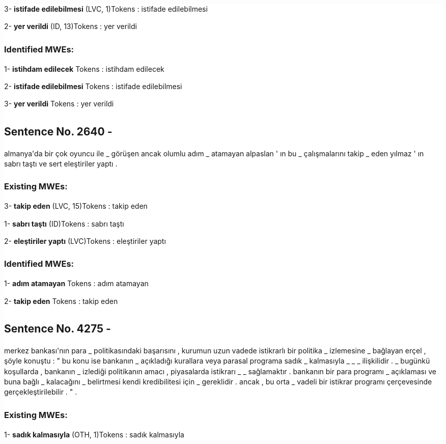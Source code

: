 3- **istifade edilebilmesi** (LVC, 1)Tokens : 
istifade
edilebilmesi

2- **yer verildi** (ID, 13)Tokens : 
yer
verildi

### Identified MWEs: 
1- **istihdam edilecek** Tokens : 
istihdam
edilecek

2- **istifade edilebilmesi** Tokens : 
istifade
edilebilmesi

3- **yer verildi** Tokens : 
yer
verildi

## Sentence No. 2640 - 
almanya'da bir çok oyuncu ile _ görüşen ancak olumlu adım _ atamayan alpaslan ' ın bu _ çalışmalarını takip _ eden yılmaz ' ın sabrı taştı ve sert eleştiriler yaptı . 
### Existing MWEs: 
3- **takip eden** (LVC, 15)Tokens : 
takip
eden

1- **sabrı taştı** (ID)Tokens : 
sabrı
taştı

2- **eleştiriler yaptı** (LVC)Tokens : 
eleştiriler
yaptı

### Identified MWEs: 
1- **adım atamayan** Tokens : 
adım
atamayan

2- **takip eden** Tokens : 
takip
eden

## Sentence No. 4275 - 
merkez bankası'nın para _ politikasındaki başarısını , kurumun uzun vadede istikrarlı bir politika _ izlemesine _ bağlayan erçel , şöyle konuştu : " bu konu ise bankanın _ açıkladığı kurallara veya parasal programa sadık _ kalmasıyla _ _ _ ilişkilidir . _ bugünkü koşullarda , bankanın _ izlediği politikanın amacı , piyasalarda istikrarı _ _ sağlamaktır . bankanın bir para programı _ açıklaması ve buna bağlı _ kalacağını _ belirtmesi kendi kredibilitesi için _ gereklidir . ancak , bu orta _ vadeli bir istikrar programı çerçevesinde gerçekleştirilebilir . " . 
### Existing MWEs: 
1- **sadık kalmasıyla** (OTH, 1)Tokens : 
sadık
kalmasıyla
